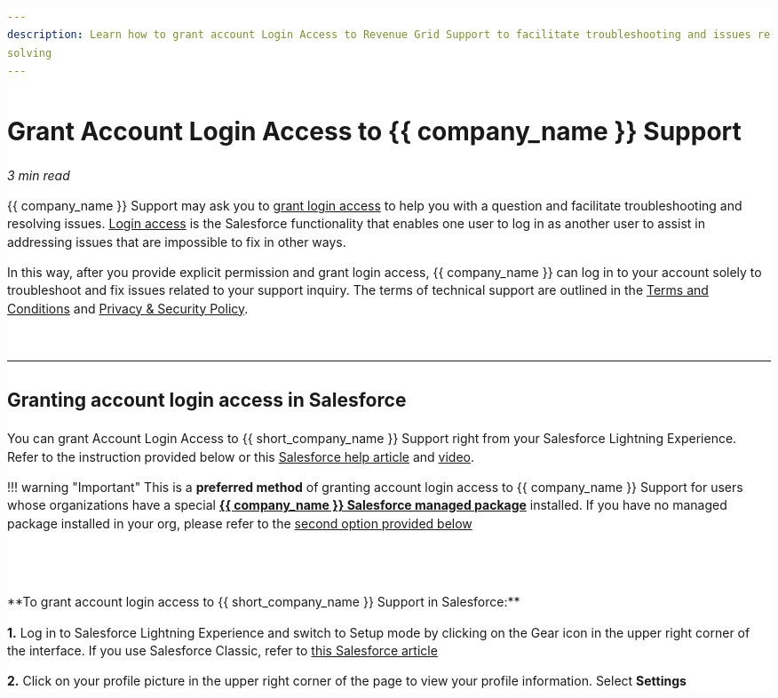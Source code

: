 ```yaml
---
description: Learn how to grant account Login Access to Revenue Grid Support to facilitate troubleshooting and issues resolving
---
```

# Grant Account Login Access to {{ company_name }} Support

*3 min read*
 
<div class="addthis_inline_share_toolbox"></div>
 

{{ company_name }} Support may ask you to [grant login access](https://help.salesforce.com/s/articleView?id=000355550&type=1) to help you with a question and facilitate troubleshooting and resolving issues.  [Login access](https://help.salesforce.com/s/articleView?id=000355550&type=1) is the Salesforce functionality that enables one user to log in as another user to assist in addressing issues that are impossible to fix in other ways.

In this way, after you provide explicit permission and grant login access, {{ company_name }} can log in to your account solely to troubleshoot and fix issues related to your support inquiry. The terms of technical support are outlined in the [Terms and Conditions](https://revenuegrid.com/terms-conditions/) and [Privacy & Security Policy](../Privacy-and-Security/).

&nbsp;
***

## Granting account login access in Salesforce

You can grant Account Login Access to {{ short_company_name }} Support right from your Salesforce Lightning Experience. Refer to the instruction provided below or this [Salesforce help article](https://help.salesforce.com/s/articleView?id=000323031&type=1) and [video](https://www.youtube.com/watch?v=R-MIaHgsZH8).

!!! warning "Important"
    This is a **preferred method** of granting account login access to {{ company_name }} Support for users whose organizations have a special [**{{ company_name }} Salesforce managed package**](../Admin-Managed-Package/) installed. If you have no managed package installed in your org, please refer to the [second option provided below](../grant-account-login-access/#granting_login_access_using_revenue_grid_web_platform)

&nbsp;

<br>
**To grant account login access to {{ short_company_name }} Support in Salesforce:**    
&nbsp;  
  
**1\.** Log in to Salesforce Lightning Experience and switch to Setup mode by clicking on the Gear icon in the upper right corner of the interface. If you use Salesforce Classic, refer to [this Salesforce article](https://help.salesforce.com/s/articleView?id=000323031&type=1#:~:text=Click%20Save.-,Salesforce%20Classic,-Log%20in%20tos) 
&nbsp;  
  
**2\.** Click on your profile picture in the upper right corner of the page to view your profile information. Select **Settings**  
